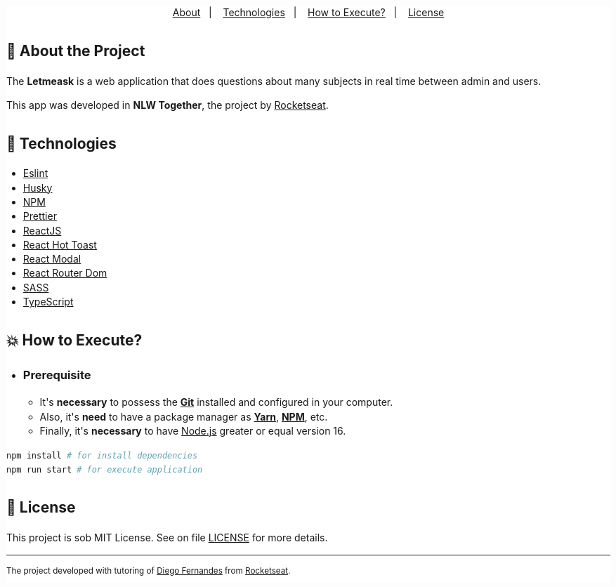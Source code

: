 <p align="center">
  <a href="#bookmark-about-the-project">About</a>&nbsp;&nbsp;&nbsp;|&nbsp;&nbsp;&nbsp;
  <a href="#rocket-technologies">Technologies</a>&nbsp;&nbsp;&nbsp;|&nbsp;&nbsp;&nbsp;
  <a href="#boom-how-to-execute">How to Execute?</a>&nbsp;&nbsp;&nbsp;|&nbsp;&nbsp;&nbsp;
  <a href="#memo-license">License</a>
</p>

## :bookmark: About the Project

The **Letmeask** is a web application that does questions about many subjects in real time between admin and users.

This app was developed in **NLW Together**, the project by [Rocketseat](https://www.rocketseat.com.br/).

## :rocket: Technologies

- [Eslint](https://eslint.org/)
- [Husky](https://typicode.github.io/husky/)
- [NPM](https://www.npmjs.com/)
- [Prettier](https://prettier.io/)
- [ReactJS](https://reactjs.org/)
- [React Hot Toast](https://react-hot-toast.com/)
- [React Modal](https://reactcommunity.org/react-modal/)
- [React Router Dom](https://reactrouter.com/en/main)
- [SASS](https://sass-lang.com/)
- [TypeScript](https://www.typescriptlang.org/)

## :boom: How to Execute?

- ### **Prerequisite**

  - It's **necessary** to possess the **[Git](https://git-scm.com/)** installed and configured in your computer.
  - Also, it's **need** to have a package manager as **[Yarn](https://yarnpkg.com/)**, **[NPM](https://www.npmjs.com/)**, etc.
  - Finally, it's **necessary** to have [Node.js](https://nodejs.org/en) greater or equal version 16.

```bash
npm install # for install dependencies
npm run start # for execute application
```

## :memo: License

This project is sob MIT License. See on file [LICENSE](./LICENSE) for more details.

---

<sup>The project developed with tutoring of [Diego Fernandes](https://github.com/diego3g) from [Rocketseat](https://www.rocketseat.com.br/).</sup>
